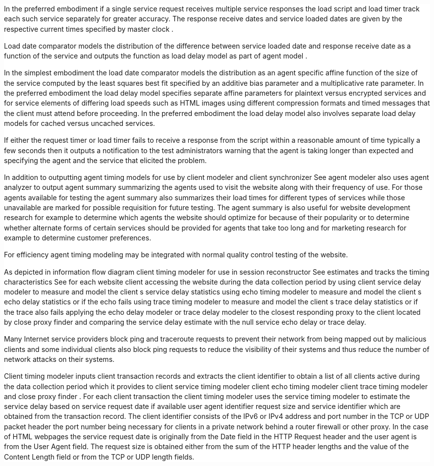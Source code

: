 In the preferred embodiment if a single service request receives multiple service responses the load script and load timer track each such service separately for greater accuracy. The response receive dates and service loaded dates are given by the respective current times specified by master clock .

Load date comparator models the distribution of the difference between service loaded date and response receive date as a function of the service and outputs the function as load delay model as part of agent model .

In the simplest embodiment the load date comparator models the distribution as an agent specific affine function of the size of the service computed by the least squares best fit specified by an additive bias parameter and a multiplicative rate parameter. In the preferred embodiment the load delay model specifies separate affine parameters for plaintext versus encrypted services and for service elements of differing load speeds such as HTML images using different compression formats and timed messages that the client must attend before proceeding. In the preferred embodiment the load delay model also involves separate load delay models for cached versus uncached services.

If either the request timer or load timer fails to receive a response from the script within a reasonable amount of time typically a few seconds then it outputs a notification to the test administrators warning that the agent is taking longer than expected and specifying the agent and the service that elicited the problem.

In addition to outputting agent timing models for use by client modeler and client synchronizer See agent modeler also uses agent analyzer to output agent summary summarizing the agents used to visit the website along with their frequency of use. For those agents available for testing the agent summary also summarizes their load times for different types of services while those unavailable are marked for possible requisition for future testing. The agent summary is also useful for website development research for example to determine which agents the website should optimize for because of their popularity or to determine whether alternate forms of certain services should be provided for agents that take too long and for marketing research for example to determine customer preferences.

For efficiency agent timing modeling may be integrated with normal quality control testing of the website.

As depicted in information flow diagram client timing modeler for use in session reconstructor See estimates and tracks the timing characteristics See for each website client accessing the website during the data collection period by using client service delay modeler to measure and model the client s service delay statistics using echo timing modeler to measure and model the client s echo delay statistics or if the echo fails using trace timing modeler to measure and model the client s trace delay statistics or if the trace also fails applying the echo delay modeler or trace delay modeler to the closest responding proxy to the client located by close proxy finder and comparing the service delay estimate with the null service echo delay or trace delay.

Many Internet service providers block ping and traceroute requests to prevent their network from being mapped out by malicious clients and some individual clients also block ping requests to reduce the visibility of their systems and thus reduce the number of network attacks on their systems.

Client timing modeler inputs client transaction records and extracts the client identifier to obtain a list of all clients active during the data collection period which it provides to client service timing modeler client echo timing modeler client trace timing modeler and close proxy finder . For each client transaction the client timing modeler uses the service timing modeler to estimate the service delay based on service request date if available user agent identifier request size and service identifier which are obtained from the transaction record. The client identifier consists of the IPv6 or IPv4 address and port number in the TCP or UDP packet header the port number being necessary for clients in a private network behind a router firewall or other proxy. In the case of HTML webpages the service request date is originally from the Date field in the HTTP Request header and the user agent is from the User Agent field. The request size is obtained either from the sum of the HTTP header lengths and the value of the Content Length field or from the TCP or UDP length fields.
